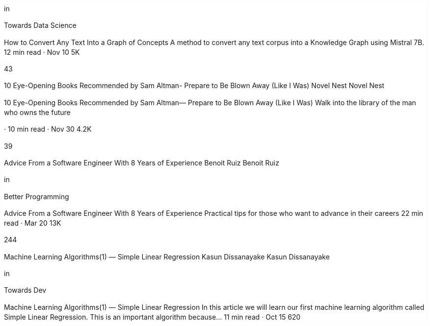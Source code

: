 in

Towards Data Science

How to Convert Any Text Into a Graph of Concepts
A method to convert any text corpus into a Knowledge Graph using Mistral 7B.
12 min read
·
Nov 10
5K

43



10 Eye-Opening Books Recommended by Sam Altman- Prepare to Be Blown Away (Like I Was)
Novel Nest
Novel Nest

10 Eye-Opening Books Recommended by Sam Altman— Prepare to Be Blown Away (Like I Was)
Walk into the library of the man who owns the future

·
10 min read
·
Nov 30
4.2K

39



Advice From a Software Engineer With 8 Years of Experience
Benoit Ruiz
Benoit Ruiz

in

Better Programming

Advice From a Software Engineer With 8 Years of Experience
Practical tips for those who want to advance in their careers
22 min read
·
Mar 20
13K

244



Machine Learning Algorithms(1) — Simple Linear Regression
Kasun Dissanayake
Kasun Dissanayake

in

Towards Dev

Machine Learning Algorithms(1) — Simple Linear Regression
In this article we will learn our first machine learning algorithm called Simple Linear Regression. This is an important algorithm because…
11 min read
·
Oct 15
620
